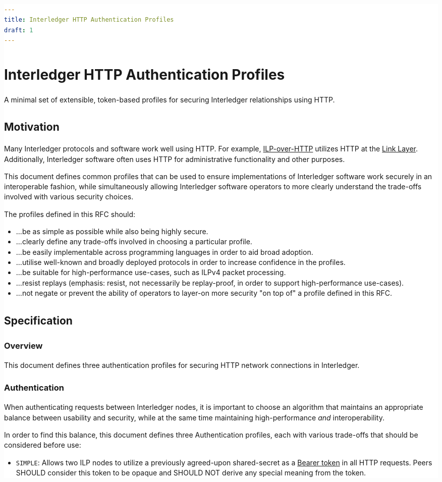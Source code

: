 ```yaml
---
title: Interledger HTTP Authentication Profiles
draft: 1
---
```


# Interledger HTTP Authentication Profiles
A minimal set of extensible, token-based profiles for securing Interledger relationships using HTTP.

## Motivation
Many Interledger protocols and software work well using HTTP. For example, [ILP-over-HTTP](https://github.com/interledger/rfcs/blob/master/0035-ilp-over-http/0035-ilp-over-http.md) utilizes HTTP at the [Link Layer](https://interledger.org/rfcs/0001-interledger-architecture/). Additionally, Interledger software often uses HTTP for administrative functionality and other purposes.

This document defines common profiles that can be used to ensure implementations of Interledger software work securely in an interoperable fashion, while simultaneously allowing Interledger software operators to more clearly understand the trade-offs involved with various security choices.

The profiles defined in this RFC should:

* ...be as simple as possible while also being highly secure. 
* ...clearly define any trade-offs involved in choosing a particular profile.
* ...be easily implementable across programming languages in order to aid broad adoption.
* ...utilise well-known and broadly deployed protocols in order to increase confidence in the profiles.
* ...be suitable for high-performance use-cases, such as ILPv4 packet processing.
* ...resist replays (emphasis: resist, not necessarily be replay-proof, in order to support high-performance use-cases).
* ...not negate or prevent the ability of operators to layer-on more security "on top of" a profile defined in this RFC.

## Specification

### Overview
This document defines three authentication profiles for securing HTTP network connections in Interledger.

### Authentication
When authenticating requests between Interledger nodes, it is important to choose an algorithm that maintains an appropriate balance between usability and security, while at the same time maintaining high-performance _and_ interoperability.

In order to find this balance, this document defines three Authentication profiles, each with various trade-offs that should be considered before use:

* `SIMPLE`: Allows two ILP nodes to utilize a previously agreed-upon shared-secret as a [Bearer token](https://tools.ietf.org/html/rfc6750) in all HTTP requests. Peers SHOULD consider this token to be opaque and SHOULD NOT derive any special meaning from the token. 
